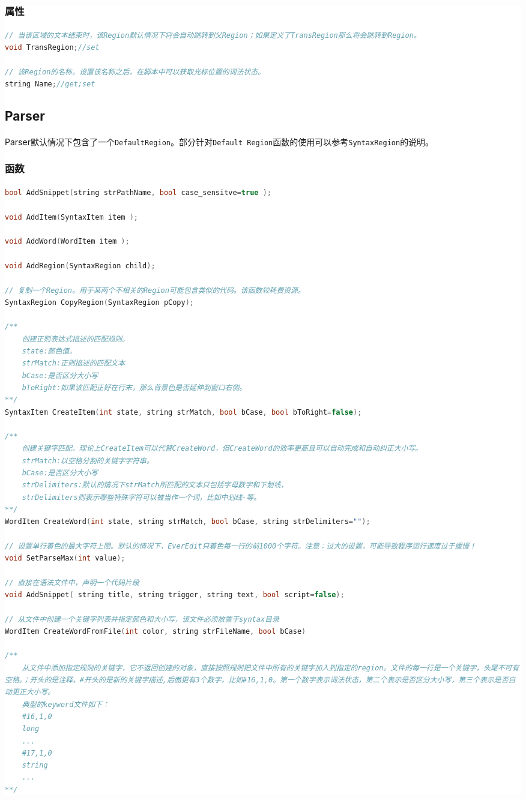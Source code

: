 ### 属性
```c
// 当该区域的文本结束时，该Region默认情况下将会自动跳转到父Region；如果定义了TransRegion那么将会跳转到Region。
void TransRegion;//set

// 该Region的名称。设置该名称之后，在脚本中可以获取光标位置的词法状态。
string Name;//get;set
```

## Parser
Parser默认情况下包含了一个`DefaultRegion`。部分针对`Default Region`函数的使用可以参考`SyntaxRegion`的说明。

### 函数
```c
bool AddSnippet(string strPathName, bool case_sensitve=true );

void AddItem(SyntaxItem item );

void AddWord(WordItem item );

void AddRegion(SyntaxRegion child);

// 复制一个Region。用于某两个不相关的Region可能包含类似的代码。该函数较耗费资源。
SyntaxRegion CopyRegion(SyntaxRegion pCopy);

/**
    创建正则表达式描述的匹配规则。
    state:颜色值。
    strMatch:正则描述的匹配文本
    bCase:是否区分大小写
    bToRight:如果该匹配正好在行末，那么背景色是否延伸到窗口右侧。
**/
SyntaxItem CreateItem(int state, string strMatch, bool bCase, bool bToRight=false);

/**
    创建关键字匹配。理论上CreateItem可以代替CreateWord，但CreateWord的效率更高且可以自动完成和自动纠正大小写。
    strMatch:以空格分割的关键字字符串。
    bCase:是否区分大小写
    strDelimiters:默认的情况下strMatch所匹配的文本只包括字母数字和下划线，
    strDelimiters则表示哪些特殊字符可以被当作一个词，比如中划线-等。
**/
WordItem CreateWord(int state, string strMatch, bool bCase, string strDelimiters="");

// 设置单行着色的最大字符上限。默认的情况下，EverEdit只着色每一行的前1000个字符。注意：过大的设置，可能导致程序运行速度过于缓慢！
void SetParseMax(int value);

// 直接在语法文件中，声明一个代码片段
void AddSnippet( string title, string trigger, string text, bool script=false);

// 从文件中创建一个关键字列表并指定颜色和大小写，该文件必须放置于syntax目录
WordItem CreateWordFromFile(int color, string strFileName, bool bCase)

/**
    从文件中添加指定规则的关键字，它不返回创建的对象，直接按照规则把文件中所有的关键字加入到指定的region。文件的每一行是一个关键字，头尾不可有空格。；开头的是注释，#开头的是新的关键字描述,后面更有3个数字，比如#16,1,0。第一个数字表示词法状态，第二个表示是否区分大小写，第三个表示是否自动更正大小写。
    典型的keyword文件如下：
    #16,1,0
    long
    ...
    #17,1,0
    string
    ...
**/
```